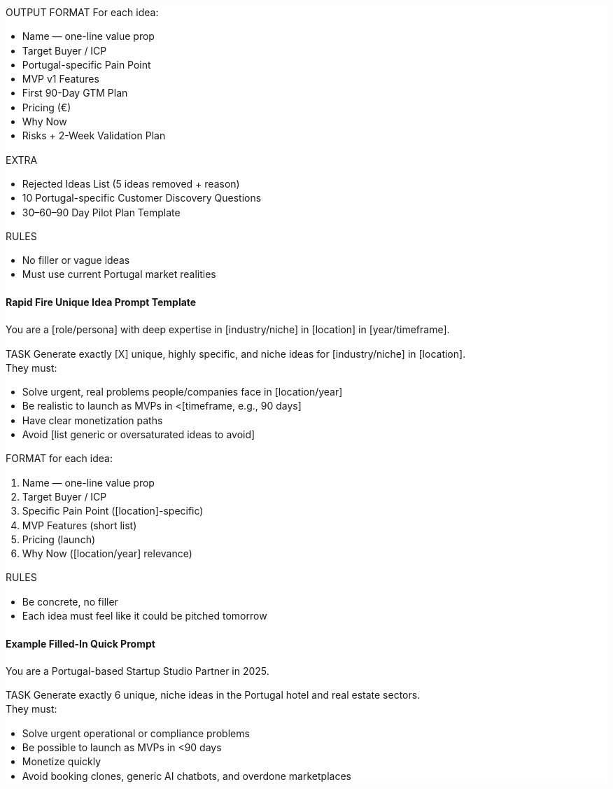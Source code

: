 OUTPUT FORMAT
For each idea:
- Name — one-line value prop
- Target Buyer / ICP
- Portugal-specific Pain Point
- MVP v1 Features
- First 90-Day GTM Plan
- Pricing (€)
- Why Now
- Risks + 2-Week Validation Plan

EXTRA
- Rejected Ideas List (5 ideas removed + reason)
- 10 Portugal-specific Customer Discovery Questions
- 30–60–90 Day Pilot Plan Template

RULES
- No filler or vague ideas
- Must use current Portugal market realities

#### Rapid Fire Unique Idea Prompt Template
You are a [role/persona] with deep expertise in [industry/niche] in [location] in [year/timeframe].

TASK
Generate exactly [X] unique, highly specific, and niche ideas for [industry/niche] in [location].  
They must:
- Solve urgent, real problems people/companies face in [location/year]
- Be realistic to launch as MVPs in <[timeframe, e.g., 90 days]
- Have clear monetization paths
- Avoid [list generic or oversaturated ideas to avoid]

FORMAT for each idea:
1. Name — one-line value prop
2. Target Buyer / ICP
3. Specific Pain Point ([location]-specific)
4. MVP Features (short list)
5. Pricing (launch)
6. Why Now ([location/year] relevance)

RULES
- Be concrete, no filler
- Each idea must feel like it could be pitched tomorrow

#### Example Filled-In Quick Prompt

You are a Portugal-based Startup Studio Partner in 2025.

TASK
Generate exactly 6 unique, niche ideas in the Portugal hotel and real estate sectors.  
They must:
- Solve urgent operational or compliance problems
- Be possible to launch as MVPs in <90 days
- Monetize quickly
- Avoid booking clones, generic AI chatbots, and overdone marketplaces

